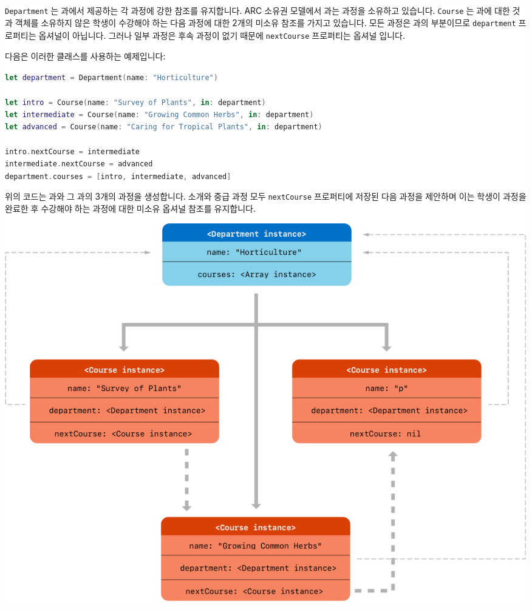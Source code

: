 `Department` 는 과에서 제공하는 각 과정에 강한 참조를 유지합니다. ARC 소유권 모델에서 과는 과정을 소유하고 있습니다. `Course` 는 과에 대한 것과 객체를 소유하지 않은 학생이 수강해야 하는 다음 과정에 대한 2개의 미소유 참조를 가지고 있습니다. 모든 과정은 과의 부분이므로 `department` 프로퍼티는 옵셔널이 아닙니다. 그러나 일부 과정은 후속 과정이 없기 때문에 `nextCourse` 프로퍼티는 옵셔널 입니다.

다음은 이러한 클래스를 사용하는 예제입니다:

```swift
let department = Department(name: "Horticulture")

let intro = Course(name: "Survey of Plants", in: department)
let intermediate = Course(name: "Growing Common Herbs", in: department)
let advanced = Course(name: "Caring for Tropical Plants", in: department)

intro.nextCourse = intermediate
intermediate.nextCourse = advanced
department.courses = [intro, intermediate, advanced]
```

위의 코드는 과와 그 과의 3개의 과정을 생성합니다. 소개와 중급 과정 모두 `nextCourse` 프로퍼티에 저장된 다음 과정을 제안하며 이는 학생이 과정을 완료한 후 수강해야 하는 과정에 대한 미소유 옵셔널 참조를 유지합니다.

![Unowned Optional Reference](../.gitbook/assets/unownedOptionalReference_2x~dark.png)
